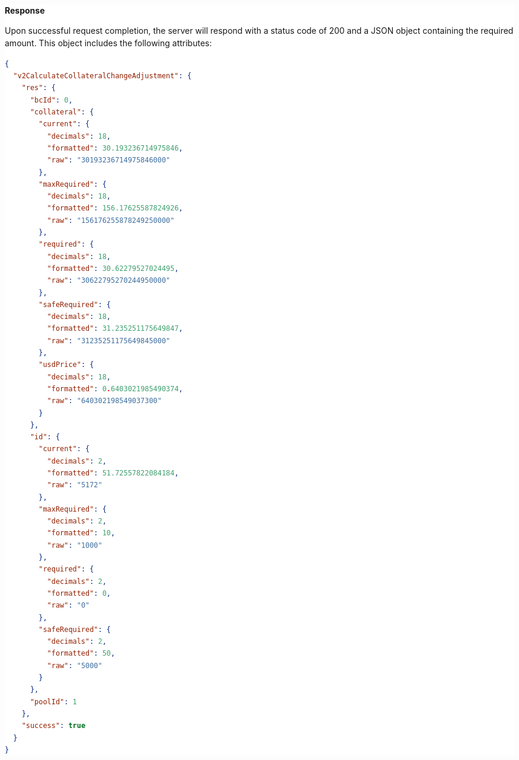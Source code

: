 **Response**

Upon successful request completion, the server will respond with a status code of 200 and a JSON object containing the required amount. This object includes the following attributes:

```json
{
  "v2CalculateCollateralChangeAdjustment": {
    "res": {
      "bcId": 0,
      "collateral": {
        "current": {
          "decimals": 18,
          "formatted": 30.193236714975846,
          "raw": "30193236714975846000"
        },
        "maxRequired": {
          "decimals": 18,
          "formatted": 156.17625587824926,
          "raw": "156176255878249250000"
        },
        "required": {
          "decimals": 18,
          "formatted": 30.62279527024495,
          "raw": "30622795270244950000"
        },
        "safeRequired": {
          "decimals": 18,
          "formatted": 31.235251175649847,
          "raw": "31235251175649845000"
        },
        "usdPrice": {
          "decimals": 18,
          "formatted": 0.6403021985490374,
          "raw": "640302198549037300"
        }
      },
      "id": {
        "current": {
          "decimals": 2,
          "formatted": 51.72557822084184,
          "raw": "5172"
        },
        "maxRequired": {
          "decimals": 2,
          "formatted": 10,
          "raw": "1000"
        },
        "required": {
          "decimals": 2,
          "formatted": 0,
          "raw": "0"
        },
        "safeRequired": {
          "decimals": 2,
          "formatted": 50,
          "raw": "5000"
        }
      },
      "poolId": 1
    },
    "success": true
  }
}
```
